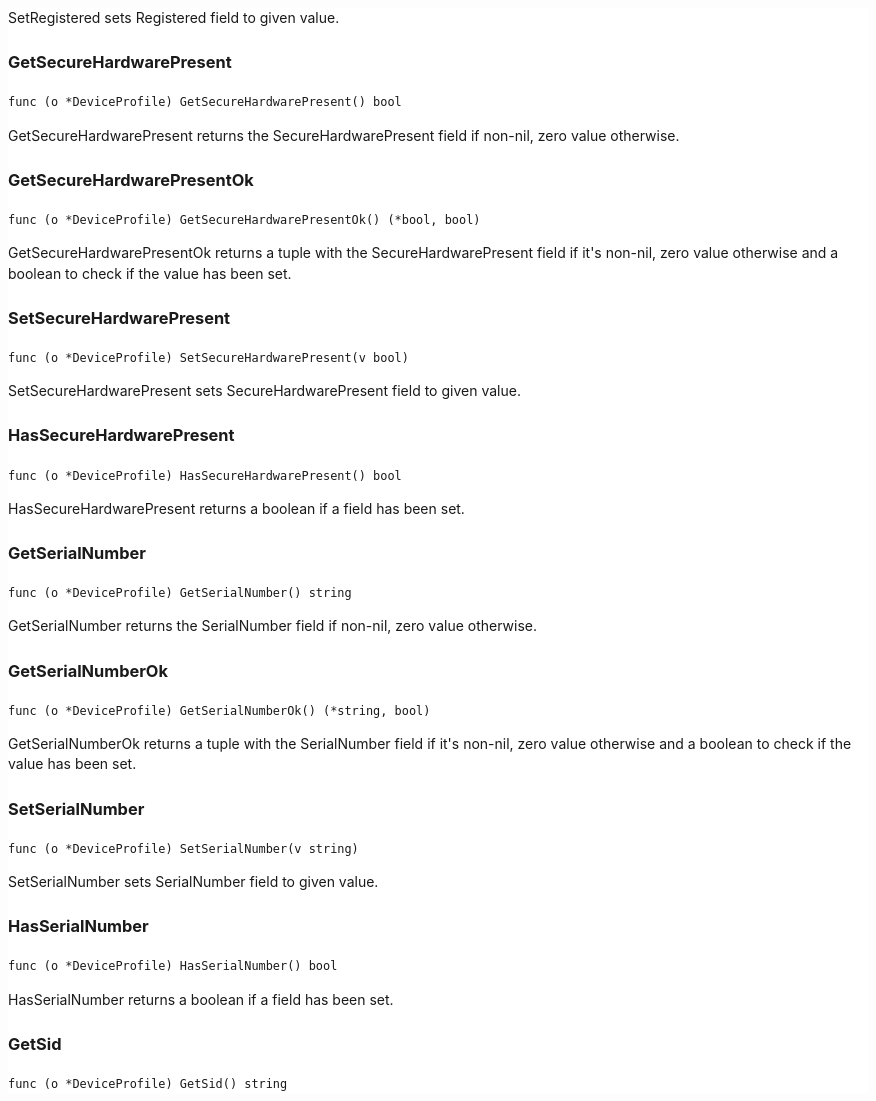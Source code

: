 SetRegistered sets Registered field to given value.


### GetSecureHardwarePresent

`func (o *DeviceProfile) GetSecureHardwarePresent() bool`

GetSecureHardwarePresent returns the SecureHardwarePresent field if non-nil, zero value otherwise.

### GetSecureHardwarePresentOk

`func (o *DeviceProfile) GetSecureHardwarePresentOk() (*bool, bool)`

GetSecureHardwarePresentOk returns a tuple with the SecureHardwarePresent field if it's non-nil, zero value otherwise
and a boolean to check if the value has been set.

### SetSecureHardwarePresent

`func (o *DeviceProfile) SetSecureHardwarePresent(v bool)`

SetSecureHardwarePresent sets SecureHardwarePresent field to given value.

### HasSecureHardwarePresent

`func (o *DeviceProfile) HasSecureHardwarePresent() bool`

HasSecureHardwarePresent returns a boolean if a field has been set.

### GetSerialNumber

`func (o *DeviceProfile) GetSerialNumber() string`

GetSerialNumber returns the SerialNumber field if non-nil, zero value otherwise.

### GetSerialNumberOk

`func (o *DeviceProfile) GetSerialNumberOk() (*string, bool)`

GetSerialNumberOk returns a tuple with the SerialNumber field if it's non-nil, zero value otherwise
and a boolean to check if the value has been set.

### SetSerialNumber

`func (o *DeviceProfile) SetSerialNumber(v string)`

SetSerialNumber sets SerialNumber field to given value.

### HasSerialNumber

`func (o *DeviceProfile) HasSerialNumber() bool`

HasSerialNumber returns a boolean if a field has been set.

### GetSid

`func (o *DeviceProfile) GetSid() string`
